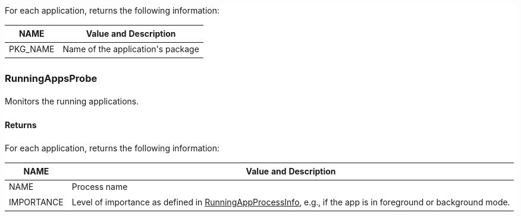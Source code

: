 For each application, returns the following information:

NAME                | Value and Description
--------------------|--------------------------------------------
PKG_NAME            | Name of the application's package


### <a name="RunningAppsProbe"></a>RunningAppsProbe

Monitors the running applications.

#### Returns

For each application, returns the following information:

NAME                | Value and Description
--------------------|--------------------------------------------
NAME                | Process name
IMPORTANCE          | Level of importance as defined in [RunningAppProcessInfo](https://developer.android.com/reference/android/app/ActivityManager.RunningAppProcessInfo.html#importance), e.g., if the app is in foreground or background mode.


